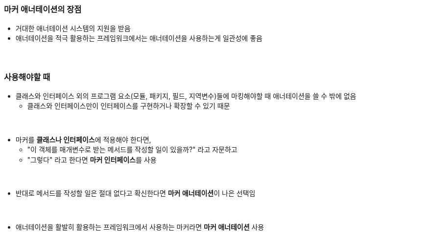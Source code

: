 ### 마커 애너테이션의 장점
- 거대한 애너테이션 시스템의 지원을 받음
- 애너테이션을 적극 활용하는 프레임워크에서는 애너테이션을 사용하는게 일관성에 좋음

<br>

### 사용해야할 때
- 클래스와 인터페이스 외의 프로그램 요소(모듈, 패키지, 필드, 지역변수)들에 마킹해야할 때 애너테이션을 쓸 수 밖에 없음
    - 클래스와 인터페이스만이 인터페이스를 구현하거나 확장할 수 있기 때문
<br>

- 마커를 **클래스나 인터페이스**에 적용해야 한다면,
    - "이 객체를 매개변수로 받는 메서드를 작성할 일이 있을까?" 라고 자문하고 
    - "그렇다" 라고 한다면 **마커 인터페이스**를 사용
<br>

- 반대로 메서드를 작성할 일은 절대 없다고 확신한다면 **마커 애너테이션**이 나은 선택임
<br>

- 애너테이션을 활발히 활용하는 프레임워크에서 사용하는 마커라면 **마커 애너테이션** 사용

